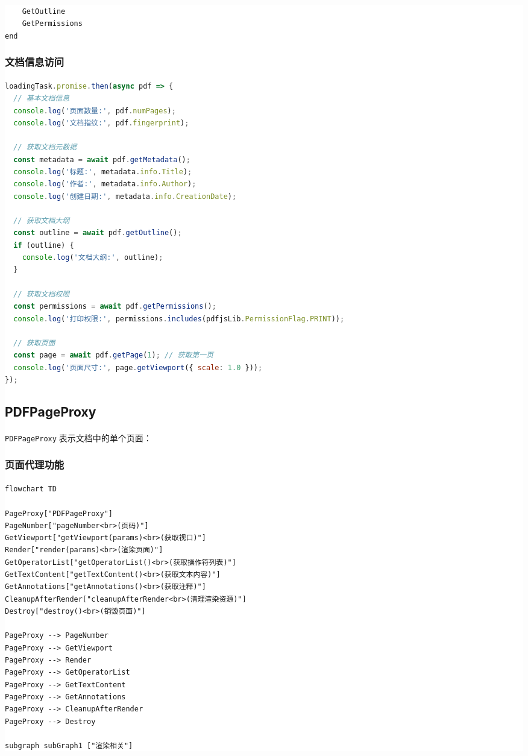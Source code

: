 ```mermaid
    GetOutline
    GetPermissions
end
```

### 文档信息访问

```javascript
loadingTask.promise.then(async pdf => {
  // 基本文档信息
  console.log('页面数量:', pdf.numPages);
  console.log('文档指纹:', pdf.fingerprint);

  // 获取文档元数据
  const metadata = await pdf.getMetadata();
  console.log('标题:', metadata.info.Title);
  console.log('作者:', metadata.info.Author);
  console.log('创建日期:', metadata.info.CreationDate);

  // 获取文档大纲
  const outline = await pdf.getOutline();
  if (outline) {
    console.log('文档大纲:', outline);
  }

  // 获取文档权限
  const permissions = await pdf.getPermissions();
  console.log('打印权限:', permissions.includes(pdfjsLib.PermissionFlag.PRINT));

  // 获取页面
  const page = await pdf.getPage(1); // 获取第一页
  console.log('页面尺寸:', page.getViewport({ scale: 1.0 }));
});
```

## PDFPageProxy

`PDFPageProxy` 表示文档中的单个页面：

### 页面代理功能

```mermaid
flowchart TD

PageProxy["PDFPageProxy"]
PageNumber["pageNumber<br>(页码)"]
GetViewport["getViewport(params)<br>(获取视口)"]
Render["render(params)<br>(渲染页面)"]
GetOperatorList["getOperatorList()<br>(获取操作符列表)"]
GetTextContent["getTextContent()<br>(获取文本内容)"]
GetAnnotations["getAnnotations()<br>(获取注释)"]
CleanupAfterRender["cleanupAfterRender<br>(清理渲染资源)"]
Destroy["destroy()<br>(销毁页面)"]

PageProxy --> PageNumber
PageProxy --> GetViewport
PageProxy --> Render
PageProxy --> GetOperatorList
PageProxy --> GetTextContent
PageProxy --> GetAnnotations
PageProxy --> CleanupAfterRender
PageProxy --> Destroy

subgraph subGraph1 ["渲染相关"]
```
